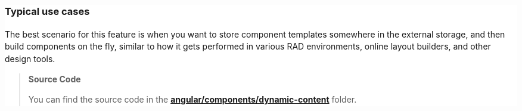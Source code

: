 
### Typical use cases

The best scenario for this feature is when you want to store component templates somewhere in the external storage,
and then build components on the fly, similar to how it gets performed in various RAD environments,
online layout builders, and other design tools.

> **Source Code**
>
> You can find the source code in the
> **[angular/components/dynamic-content](https://github.com/DenysVuika/developing-with-angular/tree/master/angular/components/dynamic-content)** folder.
